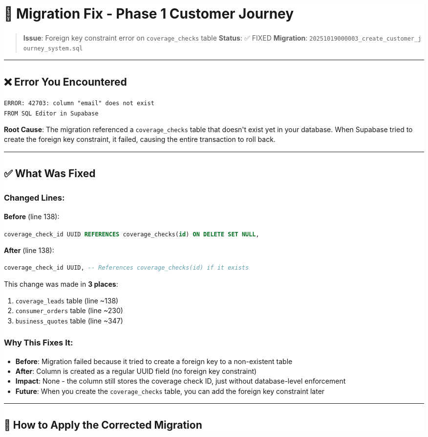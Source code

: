 # 🔧 Migration Fix - Phase 1 Customer Journey

> **Issue**: Foreign key constraint error on `coverage_checks` table
> **Status**: ✅ FIXED
> **Migration**: `20251019000003_create_customer_journey_system.sql`

---

## ❌ Error You Encountered

```
ERROR: 42703: column "email" does not exist
FROM SQL Editor in Supabase
```

**Root Cause**: The migration referenced a `coverage_checks` table that doesn't exist yet in your database. When Supabase tried to create the foreign key constraint, it failed, causing the entire transaction to roll back.

---

## ✅ What Was Fixed

### Changed Lines:

**Before** (line 138):
```sql
coverage_check_id UUID REFERENCES coverage_checks(id) ON DELETE SET NULL,
```

**After** (line 138):
```sql
coverage_check_id UUID, -- References coverage_checks(id) if it exists
```

This change was made in **3 places**:
1. `coverage_leads` table (line ~138)
2. `consumer_orders` table (line ~230)
3. `business_quotes` table (line ~347)

### Why This Fixes It:

- **Before**: Migration failed because it tried to create a foreign key to a non-existent table
- **After**: Column is created as a regular UUID field (no foreign key constraint)
- **Impact**: None - the column still stores the coverage check ID, just without database-level enforcement
- **Future**: When you create the `coverage_checks` table, you can add the foreign key constraint later

---

## 🚀 How to Apply the Corrected Migration

